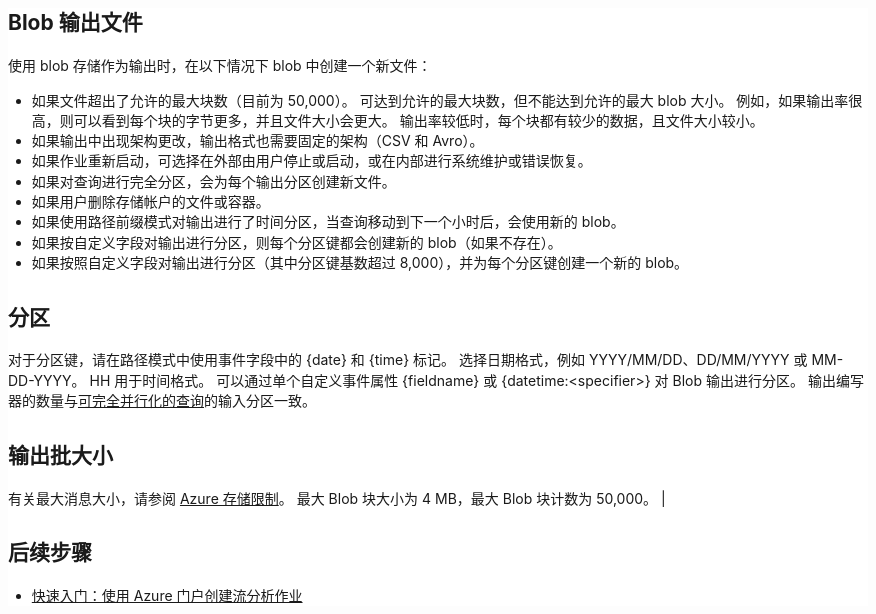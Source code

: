 ## <a name="blob-output-files"></a>Blob 输出文件

使用 blob 存储作为输出时，在以下情况下 blob 中创建一个新文件：

* 如果文件超出了允许的最大块数（目前为 50,000）。 可达到允许的最大块数，但不能达到允许的最大 blob 大小。 例如，如果输出率很高，则可以看到每个块的字节更多，并且文件大小会更大。 输出率较低时，每个块都有较少的数据，且文件大小较小。
* 如果输出中出现架构更改，输出格式也需要固定的架构（CSV 和 Avro）。
* 如果作业重新启动，可选择在外部由用户停止或启动，或在内部进行系统维护或错误恢复。
* 如果对查询进行完全分区，会为每个输出分区创建新文件。
* 如果用户删除存储帐户的文件或容器。
* 如果使用路径前缀模式对输出进行了时间分区，当查询移动到下一个小时后，会使用新的 blob。
* 如果按自定义字段对输出进行分区，则每个分区键都会创建新的 blob（如果不存在）。
* 如果按照自定义字段对输出进行分区（其中分区键基数超过 8,000），并为每个分区键创建一个新的 blob。

## <a name="partitioning"></a>分区

对于分区键，请在路径模式中使用事件字段中的 {date} 和 {time} 标记。 选择日期格式，例如 YYYY/MM/DD、DD/MM/YYYY 或 MM-DD-YYYY。 HH 用于时间格式。 可以通过单个自定义事件属性 {fieldname} 或 {datetime:\<specifier>} 对 Blob 输出进行分区。 输出编写器的数量与[可完全并行化的查询](stream-analytics-scale-jobs.md)的输入分区一致。

## <a name="output-batch-size"></a>输出批大小

有关最大消息大小，请参阅 [Azure 存储限制](../azure-resource-manager/management/azure-subscription-service-limits.md#storage-limits)。 最大 Blob 块大小为 4 MB，最大 Blob 块计数为 50,000。 |

## <a name="next-steps"></a>后续步骤

* [快速入门：使用 Azure 门户创建流分析作业](stream-analytics-quick-create-portal.md)

